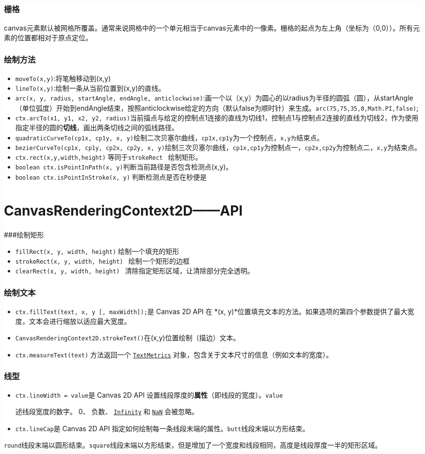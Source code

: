 ### 栅格

canvas元素默认被网格所覆盖。通常来说网格中的一个单元相当于canvas元素中的一像素。栅格的起点为左上角（坐标为（0,0））。所有元素的位置都相对于原点定位。

### 绘制方法

-   `moveTo(x,y)`:将笔触移动到(x,y)
-   `lineTo(x,y)`:绘制一条从当前位置到(x,y)的直线。
-   `arc(x, y, radius, startAngle, endAngle, anticlockwise)`:画一个以（x,y）为圆心的以radius为半径的圆弧（圆），从startAngle（单位弧度）开始到endAngle结束，按照anticlockwise给定的方向（默认false为顺时针）来生成。`arc(75,75,35,0,Math.PI,false)`;
-   `ctx.arcTo(x1, y1, x2, y2, radius)`当前描点与给定的控制点1连接的直线为切线1，控制点1与控制点2连接的直线为切线2，作为使用指定半径的圆的**切线**，画出两条切线之间的弧线路径。
-   `quadraticCurveTo(cp1x, cp1y, x, y)`绘制二次贝塞尔曲线，`cp1x,cp1y`为一个控制点，`x,y为`结束点。
-   `bezierCurveTo(cp1x, cp1y, cp2x, cp2y, x, y)`绘制三次贝塞尔曲线，`cp1x,cp1y`为控制点一，`cp2x,cp2y`为控制点二，`x,y`为结束点。
-   `ctx.rect(x,y,width,height)` 等同于`strokeRect ` 绘制矩形。
-   `boolean ctx.isPointInPath(x, y)`判断当前路径是否包含检测点(x,y)。
-   `boolean ctx.isPointInStroke(x, y)` 判断检测点是否在秒便是

# CanvasRenderingContext2D——API





###绘制矩形

-   `fillRect(x, y, width, height)`   绘制一个填充的矩形
-   `strokeRect(x, y, width, height) `  绘制一个矩形的边框
-   `clearRect(x, y, width, height) `   清除指定矩形区域，让清除部分完全透明。



### 绘制文本

-   `ctx.fillText(text, x, y [, maxWidth]);`是 Canvas 2D API 在 *(x, y)*位置填充文本的方法。如果选项的第四个参数提供了最大宽度，文本会进行缩放以适应最大宽度。


-   `CanvasRenderingContext2D.strokeText()`在(x,y)位置绘制（描边）文本。


-   `ctx.measureText(text)` 方法返回一个 [`TextMetrics`](https://developer.mozilla.org/zh-CN/docs/Web/API/TextMetrics) 对象，包含关于文本尺寸的信息（例如文本的宽度）。



### 线型

-   `ctx.lineWidth = value`是 Canvas 2D API 设置线段厚度的**属性**（即线段的宽度）。`value`

	述线段宽度的数字。 0、 负数、 [`Infinity`](https://developer.mozilla.org/zh-CN/docs/Web/JavaScript/Reference/Global_Objects/Infinity) 和 [`NaN`](https://developer.mozilla.org/zh-CN/docs/Web/JavaScript/Reference/Global_Objects/NaN) 会被忽略。	

-   `ctx.lineCap`是 Canvas 2D API 指定如何绘制每一条线段末端的属性。`butt`线段末端以方形结束。

`round`线段末端以圆形结束。`square`线段末端以方形结束，但是增加了一个宽度和线段相同，高度是线段厚度一半的矩形区域。
